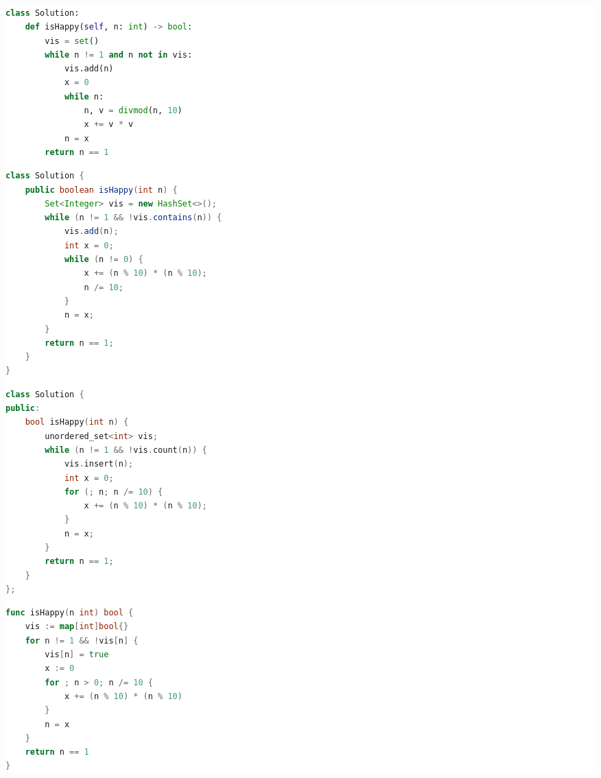 ```python
class Solution:
    def isHappy(self, n: int) -> bool:
        vis = set()
        while n != 1 and n not in vis:
            vis.add(n)
            x = 0
            while n:
                n, v = divmod(n, 10)
                x += v * v
            n = x
        return n == 1
```

```java
class Solution {
    public boolean isHappy(int n) {
        Set<Integer> vis = new HashSet<>();
        while (n != 1 && !vis.contains(n)) {
            vis.add(n);
            int x = 0;
            while (n != 0) {
                x += (n % 10) * (n % 10);
                n /= 10;
            }
            n = x;
        }
        return n == 1;
    }
}
```

```cpp
class Solution {
public:
    bool isHappy(int n) {
        unordered_set<int> vis;
        while (n != 1 && !vis.count(n)) {
            vis.insert(n);
            int x = 0;
            for (; n; n /= 10) {
                x += (n % 10) * (n % 10);
            }
            n = x;
        }
        return n == 1;
    }
};
```

```go
func isHappy(n int) bool {
	vis := map[int]bool{}
	for n != 1 && !vis[n] {
		vis[n] = true
		x := 0
		for ; n > 0; n /= 10 {
			x += (n % 10) * (n % 10)
		}
		n = x
	}
	return n == 1
}
```
